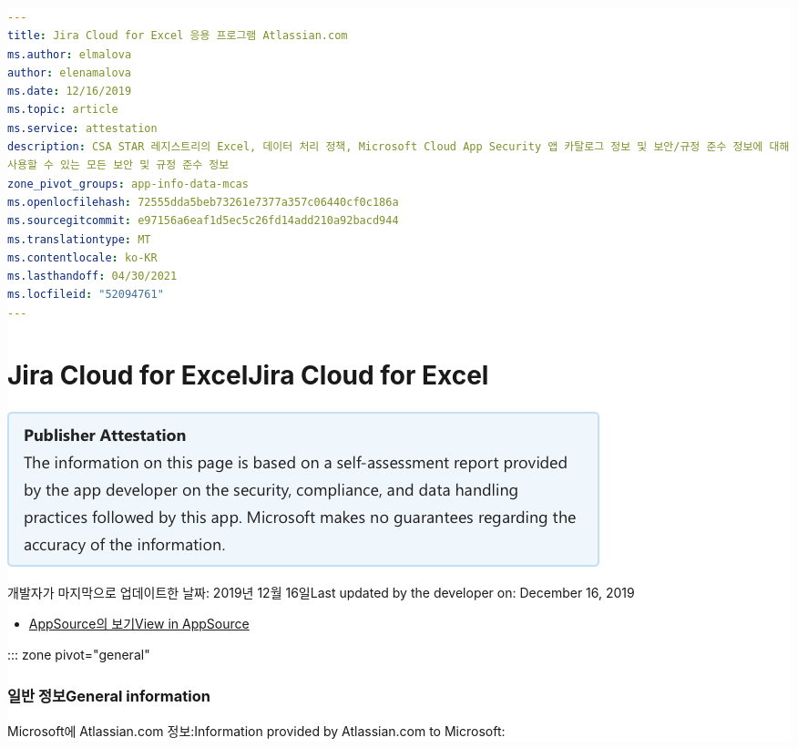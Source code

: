 ```yaml
---
title: Jira Cloud for Excel 응용 프로그램 Atlassian.com
ms.author: elmalova
author: elenamalova
ms.date: 12/16/2019
ms.topic: article
ms.service: attestation
description: CSA STAR 레지스트리의 Excel, 데이터 처리 정책, Microsoft Cloud App Security 앱 카탈로그 정보 및 보안/규정 준수 정보에 대해 사용할 수 있는 모든 보안 및 규정 준수 정보
zone_pivot_groups: app-info-data-mcas
ms.openlocfilehash: 72555dda5beb73261e7377a357c06440cf0c186a
ms.sourcegitcommit: e97156a6eaf1d5ec5c26fd14add210a92bacd944
ms.translationtype: MT
ms.contentlocale: ko-KR
ms.lasthandoff: 04/30/2021
ms.locfileid: "52094761"
---
```

# <a name="jira-cloud-for-excel"></a><span data-ttu-id="f5fc6-103">Jira Cloud for Excel</span><span class="sxs-lookup"><span data-stu-id="f5fc6-103">Jira Cloud for Excel</span></span>

<p></p>
<img alt="Publisher Attestation: The information on this page is based on a self-assessment report provided by the app developer on the security, compliance, and data handling practices followed by this app. Microsoft makes no guarantees regarding the accuracy of the information." src="../media/attested.png" width="650" />
<p><span data-ttu-id="f5fc6-104">개발자가 마지막으로 업데이트한 날짜: 2019년 12월 16일</span><span class="sxs-lookup"><span data-stu-id="f5fc6-104">Last updated by the developer on: December 16, 2019</span></span></p>

* <span data-ttu-id="f5fc6-105"><a href="https://appsource.microsoft.com/product/office/WA200000556" target="_blank">AppSource의 보기</a></span><span class="sxs-lookup"><span data-stu-id="f5fc6-105"><a href="https://appsource.microsoft.com/product/office/WA200000556" target="_blank">View in AppSource</a></span></span>

::: zone pivot="general"

### <a name="general-information"></a><span data-ttu-id="f5fc6-106">일반 정보</span><span class="sxs-lookup"><span data-stu-id="f5fc6-106">General information</span></span>

<span data-ttu-id="f5fc6-107">Microsoft에 Atlassian.com 정보:</span><span class="sxs-lookup"><span data-stu-id="f5fc6-107">Information provided by Atlassian.com to Microsoft:</span></span>
